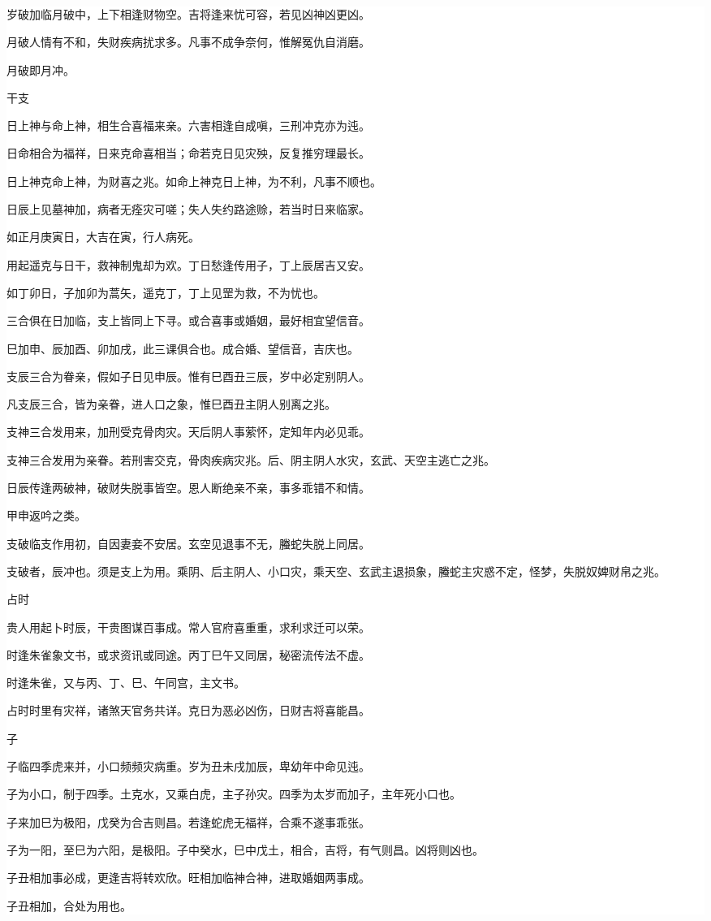 岁破加临月破中，上下相逢财物空。吉将逢来忧可容，若见凶神凶更凶。

月破人情有不和，失财疾病扰求多。凡事不成争奈何，惟解冤仇自消磨。

月破即月冲。

干支

日上神与命上神，相生合喜福来亲。六害相逢自成嗔，三刑冲克亦为迍。

日命相合为福祥，日来克命喜相当；命若克日见灾殃，反复推穷理最长。

日上神克命上神，为财喜之兆。如命上神克日上神，为不利，凡事不顺也。

日辰上见墓神加，病者无痊灾可嗟；失人失约路途赊，若当时日来临家。

如正月庚寅日，大吉在寅，行人病死。

用起遥克与日干，救神制鬼却为欢。丁日愁逢传用子，丁上辰居吉又安。

如丁卯日，子加卯为蒿矢，遥克丁，丁上见罡为救，不为忧也。

三合俱在日加临，支上皆同上下寻。或合喜事或婚姻，最好相宜望信音。

巳加申、辰加酉、卯加戌，此三课俱合也。成合婚、望信音，吉庆也。

支辰三合为眷亲，假如子日见申辰。惟有巳酉丑三辰，岁中必定别阴人。

凡支辰三合，皆为亲眷，进人口之象，惟巳酉丑主阴人别离之兆。

支神三合发用来，加刑受克骨肉灾。天后阴人事萦怀，定知年内必见乖。

支神三合发用为亲眷。若刑害交克，骨肉疾病灾兆。后、阴主阴人水灾，玄武、天空主逃亡之兆。

日辰传逢两破神，破财失脱事皆空。恩人断绝亲不亲，事多乖错不和情。

甲申返吟之类。

支破临支作用初，自因妻妾不安居。玄空见退事不无，螣蛇失脱上同居。

支破者，辰冲也。须是支上为用。乘阴、后主阴人、小口灾，乘天空、玄武主退损象，螣蛇主灾惑不定，怪梦，失脱奴婢财帛之兆。

占时

贵人用起卜时辰，干贵图谋百事成。常人官府喜重重，求利求迁可以荣。

时逢朱雀象文书，或求资讯或同途。丙丁巳午又同居，秘密流传法不虚。

时逢朱雀，又与丙、丁、巳、午同宫，主文书。

占时时里有灾祥，诸煞天官务共详。克日为恶必凶伤，日财吉将喜能昌。

子

子临四季虎来并，小口频频灾病重。岁为丑未戌加辰，卑幼年中命见迍。

子为小口，制于四季。土克水，又乘白虎，主子孙灾。四季为太岁而加子，主年死小口也。

子来加巳为极阳，戊癸为合吉则昌。若逢蛇虎无福祥，合乘不遂事乖张。

子为一阳，至巳为六阳，是极阳。子中癸水，巳中戊土，相合，吉将，有气则昌。凶将则凶也。

子丑相加事必成，更逢吉将转欢欣。旺相加临神合神，进取婚姻两事成。

子丑相加，合处为用也。
